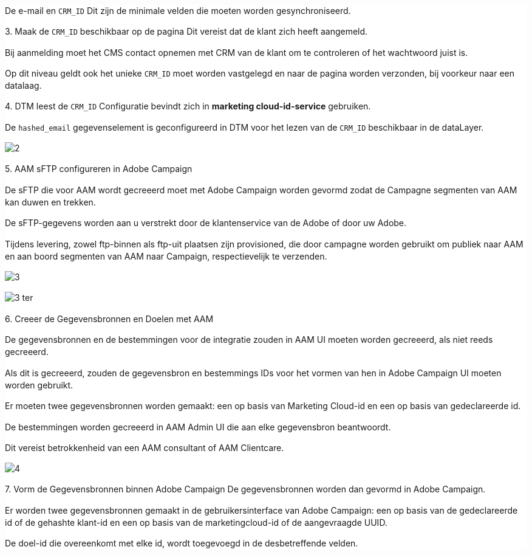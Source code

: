 De e-mail en `CRM_ID` Dit zijn de minimale velden die moeten worden gesynchroniseerd.

3. Maak de `CRM_ID` beschikbaar op de pagina Dit vereist dat de klant zich heeft aangemeld.

Bij aanmelding moet het CMS contact opnemen met CRM van de klant om te controleren of het wachtwoord juist is.

Op dit niveau geldt ook het unieke `CRM_ID` moet worden vastgelegd en naar de pagina worden verzonden, bij voorkeur naar een datalaag.

4. DTM leest de `CRM_ID`
Configuratie bevindt zich in <b>marketing cloud-id-service</b> gebruiken.

De `hashed_email` gegevenselement is geconfigureerd in DTM voor het lezen van de `CRM_ID` beschikbaar in de dataLayer.

![2](https://helpx.adobe.com/content/dam/help/en/marketing-cloud/how-to/aam-campaign/_jcr_content/main-pars/procedure/proc_par/step_253280329/step_par/image/2.jpg "2")

5. AAM sFTP configureren in Adobe Campaign

De sFTP die voor AAM wordt gecreeerd moet met Adobe Campaign worden gevormd zodat de Campagne segmenten van AAM kan duwen en trekken.

De sFTP-gegevens worden aan u verstrekt door de klantenservice van de Adobe of door uw Adobe.

Tijdens levering, zowel ftp-binnen als ftp-uit plaatsen zijn provisioned, die door campagne worden gebruikt om publiek naar AAM en aan boord segmenten van AAM naar Campaign, respectievelijk te verzenden.

![3](https://helpx.adobe.com/content/dam/help/en/marketing-cloud/how-to/aam-campaign/_jcr_content/main-pars/procedure/proc_par/step_801238358/step_par/image/3.jpg "3")

![3 ter](https://helpx.adobe.com/content/dam/help/en/marketing-cloud/how-to/aam-campaign/_jcr_content/main-pars/procedure/proc_par/step_801238358/step_par/image_294052277/3b.jpg "3 ter")

6. Creeer de Gegevensbronnen en Doelen met AAM

De gegevensbronnen en de bestemmingen voor de integratie zouden in AAM UI moeten worden gecreeerd, als niet reeds gecreeerd.

Als dit is gecreeerd, zouden de gegevensbron en bestemmings IDs voor het vormen van hen in Adobe Campaign UI moeten worden gebruikt.

Er moeten twee gegevensbronnen worden gemaakt: een op basis van Marketing Cloud-id en een op basis van gedeclareerde id.

De bestemmingen worden gecreeerd in AAM Admin UI die aan elke gegevensbron beantwoordt.

Dit vereist betrokkenheid van een AAM consultant of AAM Clientcare.

![4](https://helpx.adobe.com/content/dam/help/en/marketing-cloud/how-to/aam-campaign/_jcr_content/main-pars/procedure/proc_par/step_1253393284/step_par/image/4.jpg "4")

7. Vorm de Gegevensbronnen binnen Adobe Campaign De gegevensbronnen worden dan gevormd in Adobe Campaign.

Er worden twee gegevensbronnen gemaakt in de gebruikersinterface van Adobe Campaign: een op basis van de gedeclareerde id of de gehashte klant-id en een op basis van de marketingcloud-id of de aangevraagde UUID.

De doel-id die overeenkomt met elke id, wordt toegevoegd in de desbetreffende velden.
